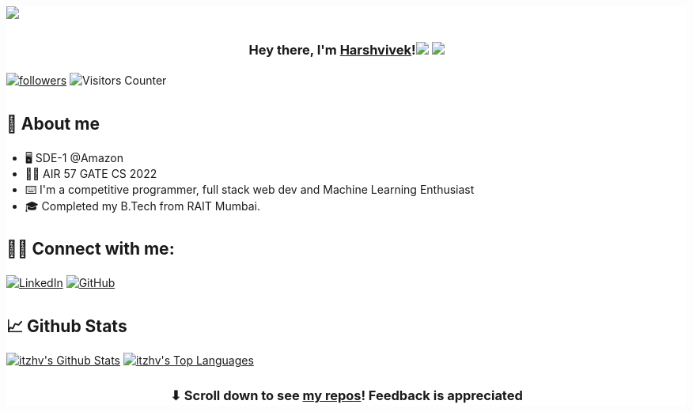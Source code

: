 <a href="#"><img width="100%" height="auto" src="https://i.imgur.com/iXuL1HG.png" height="175px"/></a>

<h3 align="center">Hey there, I'm <a href="https://www.linkedin.com/in/harshvivek-kashid-a75082174">Harshvivek</a>!<img src="https://media.giphy.com/media/hvRJCLFzcasrR4ia7z/giphy.gif" width="28"> <img src="https://emojis.slackmojis.com/emojis/images/1531849430/4246/blob-sunglasses.gif?1531849430" width="28"/></h3>

<p align="center">

  <a href="https://github.com/itzhv14"><img alt="followers" title="Follow me on Github" src="https://img.shields.io/github/followers/itzhv14?color=236ad3&style=for-the-badge&logo=github&label=Follow"/></a>
  <a href="https://github.com/itzhv14"></a><img src="https://visitor-badge.glitch.me/badge?page_id=itzhv14.itzhv14" height="28px" width="105px" alt="Visitors Counter">
</p>


## 📖 About me
* 🖥️ SDE-1 @Amazon
* 👨‍💻 AIR 57 GATE CS 2022
* ⌨️ I'm a competitive programmer, full stack web dev and Machine Learning Enthusiast
* 🎓 Completed my B.Tech from RAIT Mumbai.


## 🙋‍♂️ Connect with me:

<p align="left">
  <a href="https://www.linkedin.com/in/harshvivek-kashid-a75082174"><img alt="LinkedIn" title="LinkedIn" src="https://img.shields.io/badge/-LinkedIn-0077B5?style=for-the-badge&logo=linkedin&logoColor=white"/></a>
  <a href="https://www.github.com/itzhv14"><img alt="GitHub" title="GitHub" src="https://img.shields.io/badge/github-%23100000.svg?&style=for-the-badge&logo=github&logoColor=white"/></a>
</p>


## 📈 Github Stats

<p align="left">
  <a href="#"><img alt="itzhv's Github Stats" src="https://github-readme-stats.vercel.app/api?username=itzhv14&theme=tokyonight&show_icons=true" /></a> 
  <a href="#"><img alt="itzhv's Top Languages" src="https://github-readme-stats.vercel.app/api/top-langs/?username=itzhv14&langs_count=10&layout=compact#" /></a>
</p>

<h3 align="center">⬇ Scroll down to see <a href="https://github.com/itzhv14?tab=repositories">my repos</a>! Feedback is appreciated</h3>
